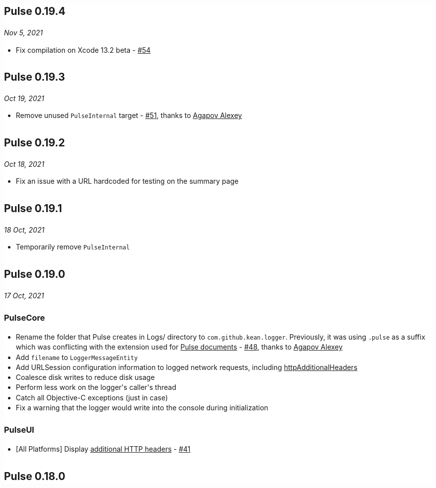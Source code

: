 ## Pulse 0.19.4

*Nov 5, 2021*

- Fix compilation on Xcode 13.2 beta - [#54](https://github.com/kean/Pulse/issues/54)

## Pulse 0.19.3

*Oct 19, 2021*

- Remove unused `PulseInternal` target - [#51](https://github.com/kean/Pulse/pull/51), thanks to [Agapov Alexey](https://github.com/AgapovOne)

## Pulse 0.19.2

*Oct 18, 2021*

- Fix an issue with a URL hardcoded for testing on the summary page

## Pulse 0.19.1

*18 Oct, 2021*

- Temporarily remove `PulseInternal`

## Pulse 0.19.0

*17 Oct, 2021*

### PulseCore

- Rename the folder that Pulse creates in Logs/ directory to `com.github.kean.logger`. Previously, it was using `.pulse` as a suffix which was conflicting with the extension used for [Pulse documents](https://kean.blog/post/pulse-store) - [#48](https://github.com/kean/Pulse/pull/48), thanks to [Agapov Alexey](https://github.com/AgapovOne)
- Add `filename` to `LoggerMessageEntity`
- Add URLSession configuration information to logged network requests, including [httpAdditionalHeaders](https://developer.apple.com/documentation/foundation/urlsessionconfiguration/1411532-httpadditionalheaders)
- Coalesce disk writes to reduce disk usage
- Perform less work on the logger's caller's thread
- Catch all Objective-C exceptions (just in case)
- Fix a warning that the logger would write into the console during initialization

### PulseUI

- [All Platforms] Display [additional HTTP headers](https://developer.apple.com/documentation/foundation/urlsessionconfiguration/1411532-httpadditionalheaders) - [#41](https://github.com/kean/Pulse/issues/41)

## Pulse 0.18.0

